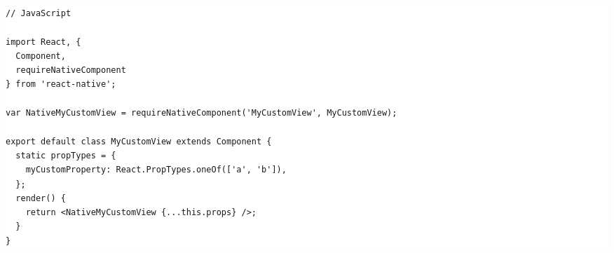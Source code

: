 ```
// JavaScript

import React, {
  Component,
  requireNativeComponent 
} from 'react-native';

var NativeMyCustomView = requireNativeComponent('MyCustomView', MyCustomView);

export default class MyCustomView extends Component {
  static propTypes = {
    myCustomProperty: React.PropTypes.oneOf(['a', 'b']),
  };
  render() {
    return <NativeMyCustomView {...this.props} />;
  }
}
```



